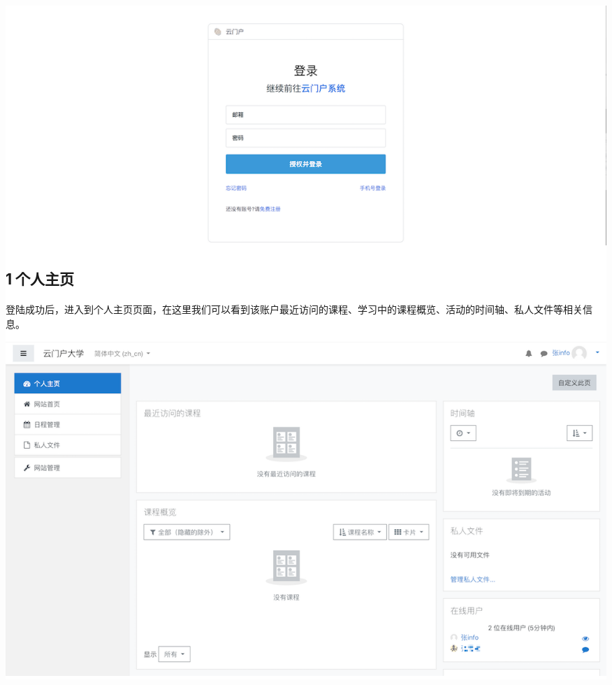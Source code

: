![](./images/ilearning/js-0.2.png)

## 1 个人主页
登陆成功后，进入到个人主页页面，在这里我们可以看到该账户最近访问的课程、学习中的课程概览、活动的时间轴、私人文件等相关信息。

![](./images/ilearning/js-0.7-1.png)